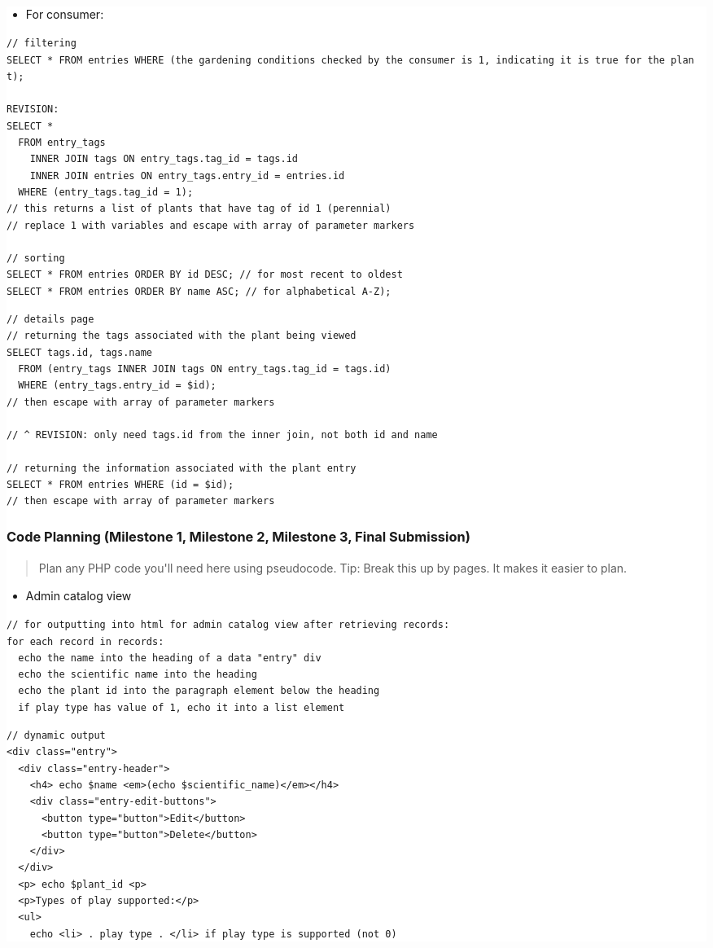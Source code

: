 
- For consumer:
```
// filtering
SELECT * FROM entries WHERE (the gardening conditions checked by the consumer is 1, indicating it is true for the plant);

REVISION:
SELECT *
  FROM entry_tags
	INNER JOIN tags ON entry_tags.tag_id = tags.id
	INNER JOIN entries ON entry_tags.entry_id = entries.id
  WHERE (entry_tags.tag_id = 1);
// this returns a list of plants that have tag of id 1 (perennial)
// replace 1 with variables and escape with array of parameter markers

// sorting
SELECT * FROM entries ORDER BY id DESC; // for most recent to oldest
SELECT * FROM entries ORDER BY name ASC; // for alphabetical A-Z);
```

```
// details page
// returning the tags associated with the plant being viewed
SELECT tags.id, tags.name
  FROM (entry_tags INNER JOIN tags ON entry_tags.tag_id = tags.id)
  WHERE (entry_tags.entry_id = $id);
// then escape with array of parameter markers

// ^ REVISION: only need tags.id from the inner join, not both id and name

// returning the information associated with the plant entry
SELECT * FROM entries WHERE (id = $id);
// then escape with array of parameter markers
```


### Code Planning (Milestone 1, Milestone 2, Milestone 3, Final Submission)
> Plan any PHP code you'll need here using pseudocode.
> Tip: Break this up by pages. It makes it easier to plan.

- Admin catalog view

```
// for outputting into html for admin catalog view after retrieving records:
for each record in records:
  echo the name into the heading of a data "entry" div
  echo the scientific name into the heading
  echo the plant id into the paragraph element below the heading
  if play type has value of 1, echo it into a list element
```

```
// dynamic output
<div class="entry">
  <div class="entry-header">
    <h4> echo $name <em>(echo $scientific_name)</em></h4>
    <div class="entry-edit-buttons">
      <button type="button">Edit</button>
      <button type="button">Delete</button>
    </div>
  </div>
  <p> echo $plant_id <p>
  <p>Types of play supported:</p>
  <ul>
    echo <li> . play type . </li> if play type is supported (not 0)
```